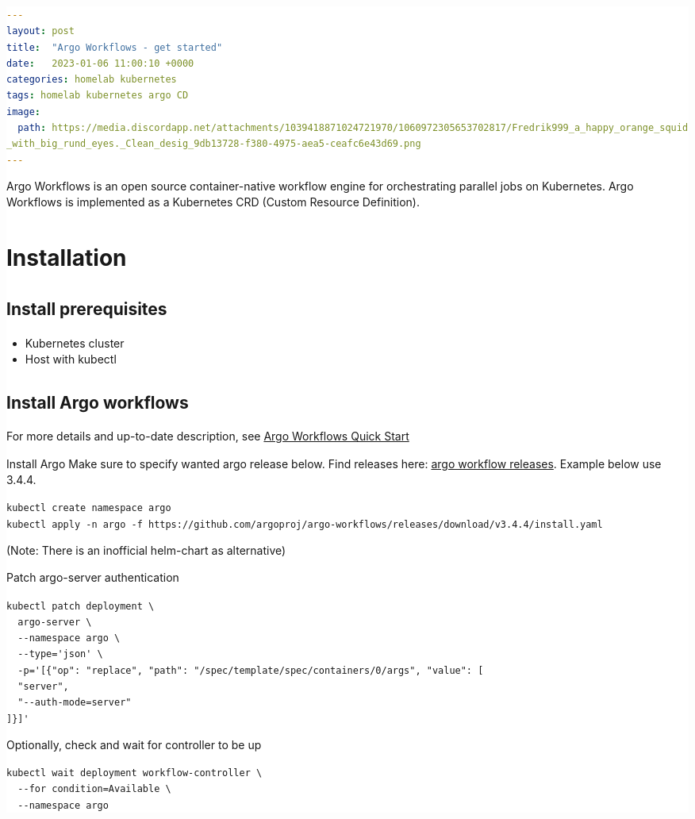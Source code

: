 ```yaml
---
layout: post
title:  "Argo Workflows - get started"
date:   2023-01-06 11:00:10 +0000
categories: homelab kubernetes
tags: homelab kubernetes argo CD
image:
  path: https://media.discordapp.net/attachments/1039418871024721970/1060972305653702817/Fredrik999_a_happy_orange_squid_with_big_rund_eyes._Clean_desig_9db13728-f380-4975-aea5-ceafc6e43d69.png
---
```

Argo Workflows is an open source container-native workflow engine for orchestrating parallel jobs on Kubernetes. Argo Workflows is implemented as a Kubernetes CRD (Custom Resource Definition).

# Installation
## Install prerequisites
* Kubernetes cluster
* Host with kubectl

## Install Argo workflows
For more details and up-to-date description, see [Argo Workflows Quick Start](https://argoproj.github.io/argo-workflows/quick-start/)

Install Argo
Make sure to specify wanted argo release below. Find releases here: [argo workflow releases](https://github.com/argoproj/argo-workflows/releases). Example below use 3.4.4.
```shell
kubectl create namespace argo
kubectl apply -n argo -f https://github.com/argoproj/argo-workflows/releases/download/v3.4.4/install.yaml
```
(Note: There is an inofficial helm-chart as alternative)

Patch argo-server authentication
```shell
kubectl patch deployment \
  argo-server \
  --namespace argo \
  --type='json' \
  -p='[{"op": "replace", "path": "/spec/template/spec/containers/0/args", "value": [
  "server",
  "--auth-mode=server"
]}]'
```

Optionally, check and wait for controller to be up
```shell
kubectl wait deployment workflow-controller \
  --for condition=Available \
  --namespace argo
```
